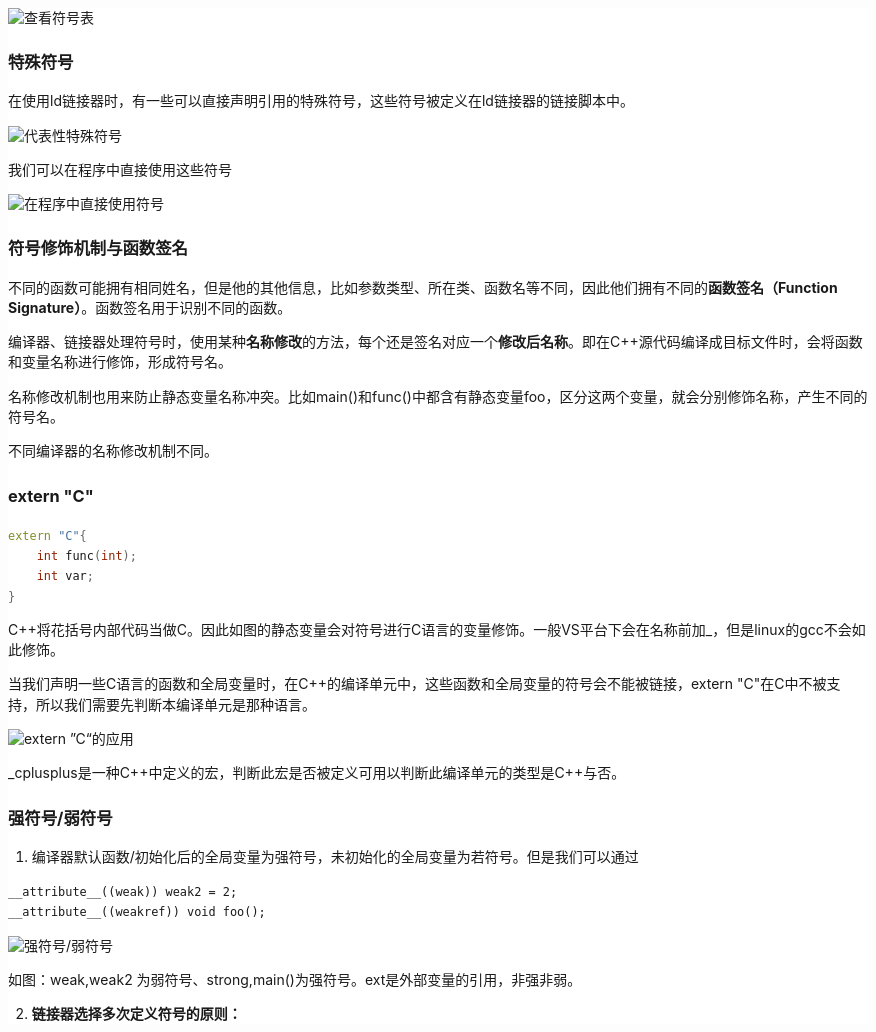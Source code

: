 ![查看符号表](https://img.cetacis.dev/uploads/2020/02/07/Screen-Shot-2020-02-07-at-10.04.27-PM.png)

### 特殊符号

在使用ld链接器时，有一些可以直接声明引用的特殊符号，这些符号被定义在ld链接器的链接脚本中。

![代表性特殊符号](https://img.cetacis.dev/uploads/2020/02/08/Screen-Shot-2020-02-08-at-10.10.34-PM.png)

我们可以在程序中直接使用这些符号

![在程序中直接使用符号](https://img.cetacis.dev/uploads/2020/02/08/Screen-Shot-2020-02-08-at-10.17.31-PM.png)



### 符号修饰机制与函数签名

不同的函数可能拥有相同姓名，但是他的其他信息，比如参数类型、所在类、函数名等不同，因此他们拥有不同的**函数签名（Function Signature）**。函数签名用于识别不同的函数。

编译器、链接器处理符号时，使用某种**名称修改**的方法，每个还是签名对应一个**修改后名称**。即在C++源代码编译成目标文件时，会将函数和变量名称进行修饰，形成符号名。

名称修改机制也用来防止静态变量名称冲突。比如main()和func()中都含有静态变量foo，区分这两个变量，就会分别修饰名称，产生不同的符号名。

不同编译器的名称修改机制不同。

### extern "C"

```C++
extern "C"{
	int func(int);
	int var;
}
```

C++将花括号内部代码当做C。因此如图的静态变量会对符号进行C语言的变量修饰。一般VS平台下会在名称前加_，但是linux的gcc不会如此修饰。

当我们声明一些C语言的函数和全局变量时，在C++的编译单元中，这些函数和全局变量的符号会不能被链接，extern "C"在C中不被支持，所以我们需要先判断本编译单元是那种语言。

![extern ”C“的应用](https://img.cetacis.dev/uploads/2020/02/08/Screen-Shot-2020-02-08-at-10.42.04-PM.png)

_cplusplus是一种C++中定义的宏，判断此宏是否被定义可用以判断此编译单元的类型是C++与否。

### 强符号/弱符号

1. 编译器默认函数/初始化后的全局变量为强符号，未初始化的全局变量为若符号。但是我们可以通过

```
__attribute__((weak)) weak2 = 2;
__attribute__((weakref)) void foo();
```

![强符号/弱符号](https://img.cetacis.dev/uploads/2020/02/08/Screen-Shot-2020-02-08-at-11.11.54-PM.png)



如图：weak,weak2 为弱符号、strong,main()为强符号。ext是外部变量的引用，非强非弱。

2. **链接器选择多次定义符号的原则：**
